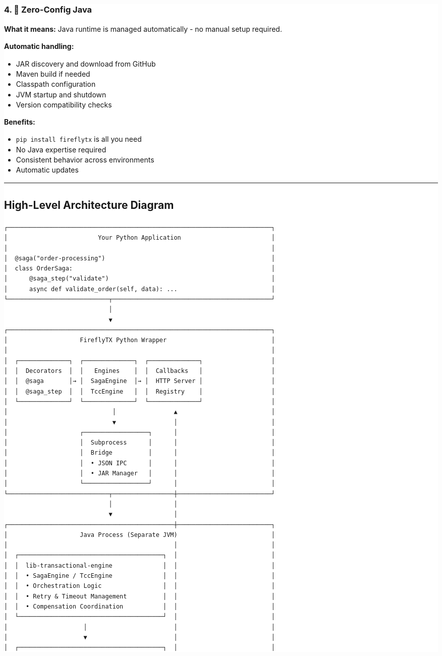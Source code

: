 ### 4. 🔄 Zero-Config Java

**What it means:** Java runtime is managed automatically - no manual setup required.

**Automatic handling:**
- JAR discovery and download from GitHub
- Maven build if needed
- Classpath configuration
- JVM startup and shutdown
- Version compatibility checks

**Benefits:**
- `pip install fireflytx` is all you need
- No Java expertise required
- Consistent behavior across environments
- Automatic updates

---

## High-Level Architecture Diagram

```
┌─────────────────────────────────────────────────────────────────────────┐
│                         Your Python Application                         │
│                                                                         │
│  @saga("order-processing")                                              │
│  class OrderSaga:                                                       │
│      @saga_step("validate")                                             │
│      async def validate_order(self, data): ...                          │
└────────────────────────────┬────────────────────────────────────────────┘
                             │
                             ▼
┌─────────────────────────────────────────────────────────────────────────┐
│                    FireflyTX Python Wrapper                             │
│                                                                         │
│  ┌──────────────┐  ┌──────────────┐  ┌──────────────┐                   │
│  │  Decorators  │  │   Engines    │  │  Callbacks   │                   │
│  │  @saga       │→ │  SagaEngine  │→ │  HTTP Server │                   │
│  │  @saga_step  │  │  TccEngine   │  │  Registry    │                   │
│  └──────────────┘  └──────────────┘  └──────────────┘                   │
│                             │                ▲                          │
│                             ▼                │                          │
│                    ┌──────────────────┐      │                          │
│                    │  Subprocess      │      │                          │
│                    │  Bridge          │      │                          │
│                    │  • JSON IPC      │      │                          │
│                    │  • JAR Manager   │      │                          │
│                    └──────────────────┘      │                          │
└────────────────────────────┬─────────────────┼──────────────────────────┘
                             │                 │
                             ▼                 │
┌──────────────────────────────────────────────┼──────────────────────────┐
│                    Java Process (Separate JVM)                          │
│                                              │                          │
│  ┌────────────────────────────────────────┐  │                          │
│  │  lib-transactional-engine              │  │                          │
│  │  • SagaEngine / TccEngine              │  │                          │
│  │  • Orchestration Logic                 │  │                          │
│  │  • Retry & Timeout Management          │  │                          │
│  │  • Compensation Coordination           │  │                          │
│  └────────────────────────────────────────┘  │                          │
│                     │                        │                          │
│                     ▼                        │                          │
│  ┌────────────────────────────────────────┐  │                          │
```
